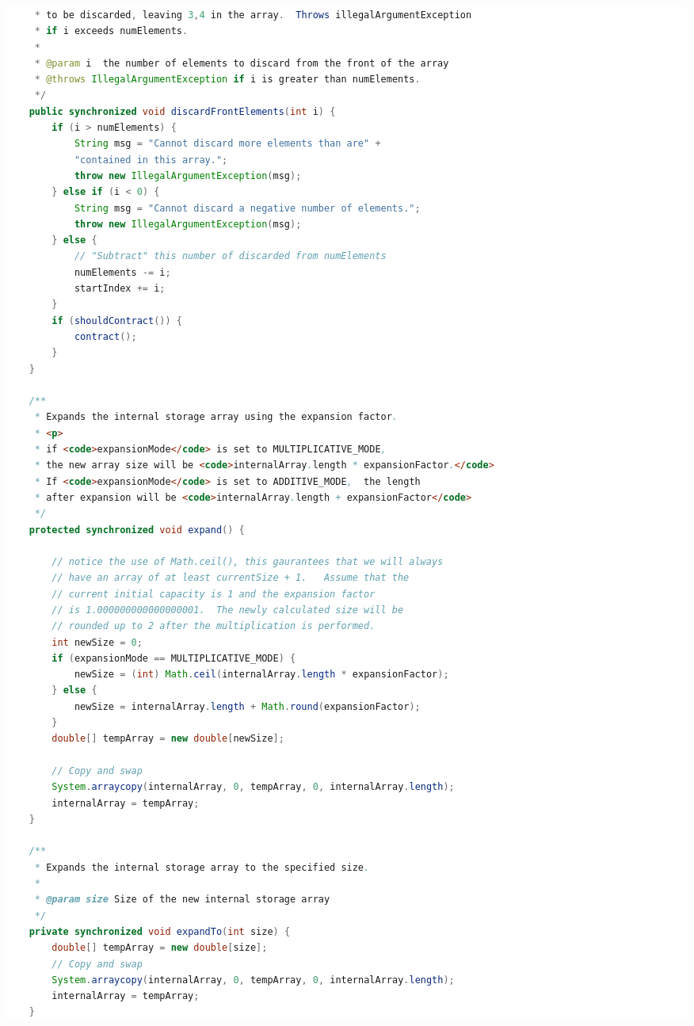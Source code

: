 ```java
     * to be discarded, leaving 3,4 in the array.  Throws illegalArgumentException
     * if i exceeds numElements.
     * 
     * @param i  the number of elements to discard from the front of the array
     * @throws IllegalArgumentException if i is greater than numElements.
     */
    public synchronized void discardFrontElements(int i) {
        if (i > numElements) {
            String msg = "Cannot discard more elements than are" +
            "contained in this array.";
            throw new IllegalArgumentException(msg);
        } else if (i < 0) {
            String msg = "Cannot discard a negative number of elements.";
            throw new IllegalArgumentException(msg);
        } else {
            // "Subtract" this number of discarded from numElements 
            numElements -= i;
            startIndex += i;
        }
        if (shouldContract()) {
            contract();
        }
    }

    /**
     * Expands the internal storage array using the expansion factor.
     * <p>
     * if <code>expansionMode</code> is set to MULTIPLICATIVE_MODE,
     * the new array size will be <code>internalArray.length * expansionFactor.</code>
     * If <code>expansionMode</code> is set to ADDITIVE_MODE,  the length
     * after expansion will be <code>internalArray.length + expansionFactor</code>
     */
    protected synchronized void expand() {

        // notice the use of Math.ceil(), this gaurantees that we will always 
        // have an array of at least currentSize + 1.   Assume that the 
        // current initial capacity is 1 and the expansion factor
        // is 1.000000000000000001.  The newly calculated size will be 
        // rounded up to 2 after the multiplication is performed.
        int newSize = 0;
        if (expansionMode == MULTIPLICATIVE_MODE) {
            newSize = (int) Math.ceil(internalArray.length * expansionFactor);
        } else {
            newSize = internalArray.length + Math.round(expansionFactor);
        }
        double[] tempArray = new double[newSize];

        // Copy and swap
        System.arraycopy(internalArray, 0, tempArray, 0, internalArray.length);
        internalArray = tempArray;
    }
    
    /**
     * Expands the internal storage array to the specified size.
     * 
     * @param size Size of the new internal storage array
     */
    private synchronized void expandTo(int size) {
        double[] tempArray = new double[size];
        // Copy and swap
        System.arraycopy(internalArray, 0, tempArray, 0, internalArray.length);
        internalArray = tempArray;
    }
```